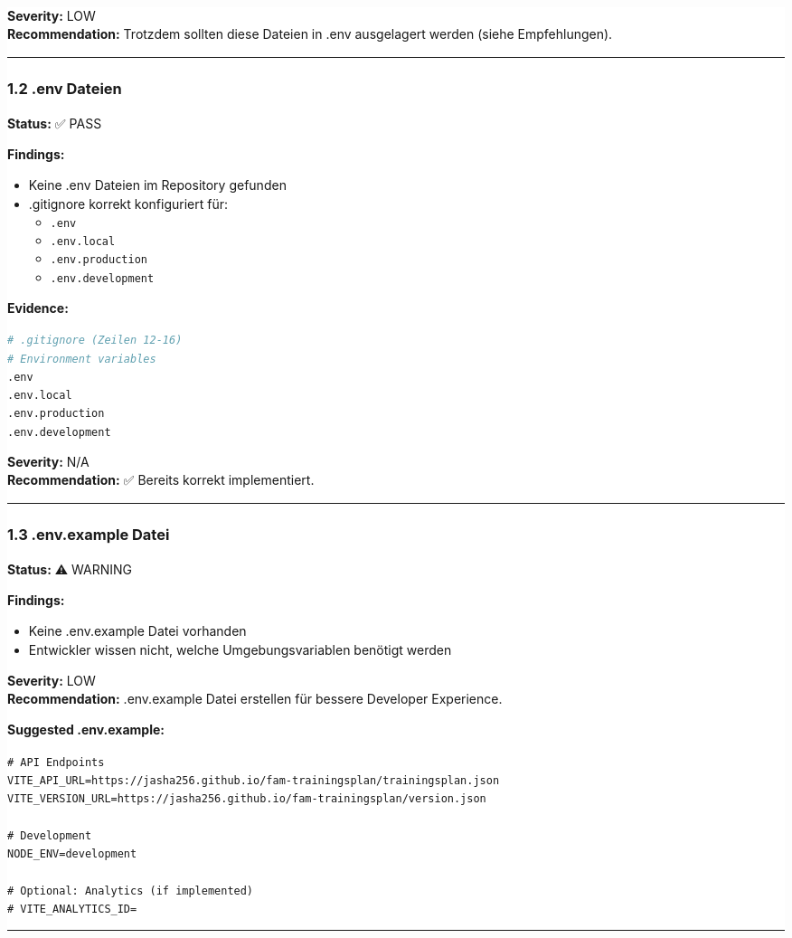 **Severity:** LOW  
**Recommendation:** Trotzdem sollten diese Dateien in .env ausgelagert werden
(siehe Empfehlungen).

---

### 1.2 .env Dateien

**Status:** ✅ PASS

**Findings:**

- Keine .env Dateien im Repository gefunden
- .gitignore korrekt konfiguriert für:
  - `.env`
  - `.env.local`
  - `.env.production`
  - `.env.development`

**Evidence:**

```bash
# .gitignore (Zeilen 12-16)
# Environment variables
.env
.env.local
.env.production
.env.development
```

**Severity:** N/A  
**Recommendation:** ✅ Bereits korrekt implementiert.

---

### 1.3 .env.example Datei

**Status:** ⚠️ WARNING

**Findings:**

- Keine .env.example Datei vorhanden
- Entwickler wissen nicht, welche Umgebungsvariablen benötigt werden

**Severity:** LOW  
**Recommendation:** .env.example Datei erstellen für bessere Developer
Experience.

**Suggested .env.example:**

```env
# API Endpoints
VITE_API_URL=https://jasha256.github.io/fam-trainingsplan/trainingsplan.json
VITE_VERSION_URL=https://jasha256.github.io/fam-trainingsplan/version.json

# Development
NODE_ENV=development

# Optional: Analytics (if implemented)
# VITE_ANALYTICS_ID=
```

---